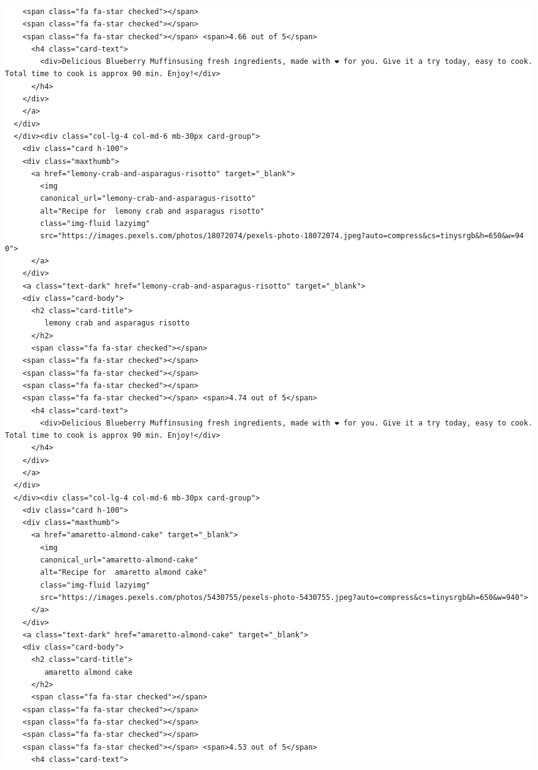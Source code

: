         <span class="fa fa-star checked"></span>
        <span class="fa fa-star checked"></span>
        <span class="fa fa-star checked"></span> <span>4.66 out of 5</span>
          <h4 class="card-text">
            <div>Delicious Blueberry Muffinsusing fresh ingredients, made with ❤️ for you. Give it a try today, easy to cook. Total time to cook is approx 90 min. Enjoy!</div>
          </h4>
        </div>
        </a>
      </div>
      </div><div class="col-lg-4 col-md-6 mb-30px card-group">
        <div class="card h-100">
        <div class="maxthumb">
          <a href="lemony-crab-and-asparagus-risotto" target="_blank">
            <img
            canonical_url="lemony-crab-and-asparagus-risotto"
            alt="Recipe for  lemony crab and asparagus risotto"
            class="img-fluid lazyimg"
            src="https://images.pexels.com/photos/18072074/pexels-photo-18072074.jpeg?auto=compress&cs=tinysrgb&h=650&w=940">
          </a>
        </div>
        <a class="text-dark" href="lemony-crab-and-asparagus-risotto" target="_blank">
        <div class="card-body">
          <h2 class="card-title">
             lemony crab and asparagus risotto
          </h2>
          <span class="fa fa-star checked"></span>
        <span class="fa fa-star checked"></span>
        <span class="fa fa-star checked"></span>
        <span class="fa fa-star checked"></span>
        <span class="fa fa-star checked"></span> <span>4.74 out of 5</span>
          <h4 class="card-text">
            <div>Delicious Blueberry Muffinsusing fresh ingredients, made with ❤️ for you. Give it a try today, easy to cook. Total time to cook is approx 90 min. Enjoy!</div>
          </h4>
        </div>
        </a>
      </div>
      </div><div class="col-lg-4 col-md-6 mb-30px card-group">
        <div class="card h-100">
        <div class="maxthumb">
          <a href="amaretto-almond-cake" target="_blank">
            <img
            canonical_url="amaretto-almond-cake"
            alt="Recipe for  amaretto almond cake"
            class="img-fluid lazyimg"
            src="https://images.pexels.com/photos/5430755/pexels-photo-5430755.jpeg?auto=compress&cs=tinysrgb&h=650&w=940">
          </a>
        </div>
        <a class="text-dark" href="amaretto-almond-cake" target="_blank">
        <div class="card-body">
          <h2 class="card-title">
             amaretto almond cake
          </h2>
          <span class="fa fa-star checked"></span>
        <span class="fa fa-star checked"></span>
        <span class="fa fa-star checked"></span>
        <span class="fa fa-star checked"></span>
        <span class="fa fa-star checked"></span> <span>4.53 out of 5</span>
          <h4 class="card-text">